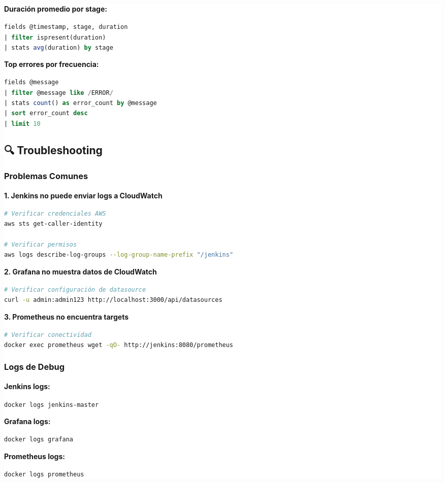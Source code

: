 **Duración promedio por stage:**
```sql
fields @timestamp, stage, duration
| filter ispresent(duration)
| stats avg(duration) by stage
```

**Top errores por frecuencia:**
```sql
fields @message
| filter @message like /ERROR/
| stats count() as error_count by @message
| sort error_count desc
| limit 10
```

## 🔍 Troubleshooting

### Problemas Comunes

**1. Jenkins no puede enviar logs a CloudWatch**
```bash
# Verificar credenciales AWS
aws sts get-caller-identity

# Verificar permisos
aws logs describe-log-groups --log-group-name-prefix "/jenkins"
```

**2. Grafana no muestra datos de CloudWatch**
```bash
# Verificar configuración de datasource
curl -u admin:admin123 http://localhost:3000/api/datasources
```

**3. Prometheus no encuentra targets**
```bash
# Verificar conectividad
docker exec prometheus wget -qO- http://jenkins:8080/prometheus
```

### Logs de Debug

**Jenkins logs:**
```bash
docker logs jenkins-master
```

**Grafana logs:**
```bash
docker logs grafana
```

**Prometheus logs:**
```bash
docker logs prometheus
```

